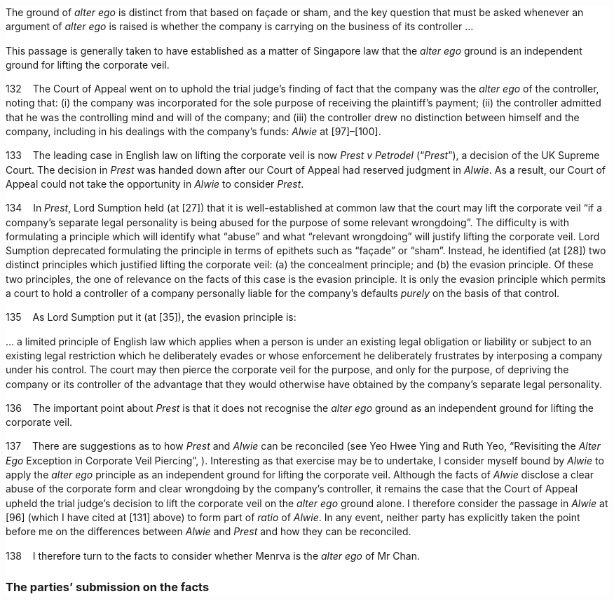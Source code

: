 The ground of _alter ego_ is distinct from that based on façade or sham, and the key question that must be asked whenever an argument of _alter ego_ is raised is whether the company is carrying on the business of its controller …

This passage is generally taken to have established as a matter of Singapore law that the _alter ego_ ground is an independent ground for lifting the corporate veil.

132    The Court of Appeal went on to uphold the trial judge’s finding of fact that the company was the _alter ego_ of the controller, noting that: (i) the company was incorporated for the sole purpose of receiving the plaintiff’s payment; (ii) the controller admitted that he was the controlling mind and will of the company; and (iii) the controller drew no distinction between himself and the company, including in his dealings with the company’s funds: _Alwie_ at \[97\]–\[100\].

133    The leading case in English law on lifting the corporate veil is now _Prest v Petrodel_ (“_Prest_”), a decision of the UK Supreme Court. The decision in _Prest_ was handed down after our Court of Appeal had reserved judgment in _Alwie_. As a result, our Court of Appeal could not take the opportunity in _Alwie_ to consider _Prest_.

134    In _Prest_, Lord Sumption held (at \[27\]) that it is well-established at common law that the court may lift the corporate veil “if a company’s separate legal personality is being abused for the purpose of some relevant wrongdoing”. The difficulty is with formulating a principle which will identify what “abuse” and what “relevant wrongdoing” will justify lifting the corporate veil. Lord Sumption deprecated formulating the principle in terms of epithets such as “façade” or “sham”. Instead, he identified (at \[28\]) two distinct principles which justified lifting the corporate veil: (a) the concealment principle; and (b) the evasion principle. Of these two principles, the one of relevance on the facts of this case is the evasion principle. It is only the evasion principle which permits a court to hold a controller of a company personally liable for the company’s defaults _purely_ on the basis of that control.

135    As Lord Sumption put it (at \[35\]), the evasion principle is:

… a limited principle of English law which applies when a person is under an existing legal obligation or liability or subject to an existing legal restriction which he deliberately evades or whose enforcement he deliberately frustrates by interposing a company under his control. The court may then pierce the corporate veil for the purpose, and only for the purpose, of depriving the company or its controller of the advantage that they would otherwise have obtained by the company’s separate legal personality.

136    The important point about _Prest_ is that it does not recognise the _alter ego_ ground as an independent ground for lifting the corporate veil.

137    There are suggestions as to how _Prest_ and _Alwie_ can be reconciled (see Yeo Hwee Ying and Ruth Yeo, “Revisiting the _Alter Ego_ Exception in Corporate Veil Piercing”, ). Interesting as that exercise may be to undertake, I consider myself bound by _Alwie_ to apply the _alter ego_ principle as an independent ground for lifting the corporate veil. Although the facts of _Alwie_ disclose a clear abuse of the corporate form and clear wrongdoing by the company’s controller, it remains the case that the Court of Appeal upheld the trial judge’s decision to lift the corporate veil on the _alter ego_ ground alone. I therefore consider the passage in _Alwie_ at \[96\] (which I have cited at \[131\] above) to form part of _ratio_ of _Alwie_. In any event, neither party has explicitly taken the point before me on the differences between _Alwie_ and _Prest_ and how they can be reconciled.

138    I therefore turn to the facts to consider whether Menrva is the _alter ego_ of Mr Chan.

### The parties’ submission on the facts
